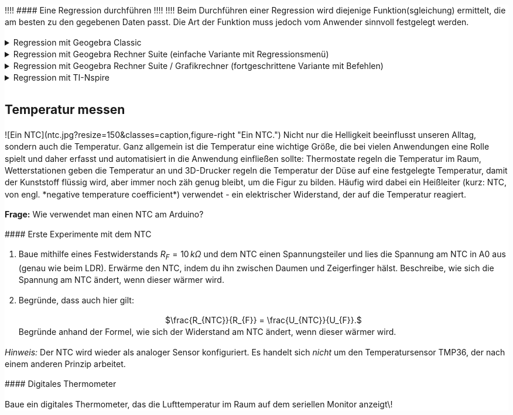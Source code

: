 !!!! #### Eine Regression durchführen
!!!! 
!!!! Beim Durchführen einer Regression wird diejenige Funktion(sgleichung) ermittelt, die am besten zu den gegebenen Daten passt. Die Art der Funktion muss jedoch vom Anwender sinnvoll festgelegt werden.

<details class="details"><summary class="details__trigger details__title">Regression mit Geogebra Classic</summary></details>

<details class="details"><summary class="details__trigger details__title">Regression mit Geogebra Rechner Suite (einfache Variante mit Regressionsmenü)</summary></details>

<details class="details"><summary class="details__trigger details__title">Regression mit Geogebra Rechner Suite / Grafikrechner (fortgeschrittene Variante mit Befehlen)</summary></details>

<details class="details"><summary class="details__trigger details__title">Regression mit TI-Nspire</summary></details>

## Temperatur messen

<div markdown="1" class="clearfix">
![Ein NTC](ntc.jpg?resize=150&classes=caption,figure-right "Ein NTC.")
Nicht nur die Helligkeit beeinflusst unseren Alltag, sondern auch die Temperatur. Ganz allgemein ist die Temperatur eine wichtige Größe, die bei vielen Anwendungen eine Rolle spielt und daher erfasst und automatisiert in die Anwendung einfließen sollte: Thermostate regeln die Temperatur im Raum, Wetterstationen geben die Temperatur an und 3D-Drucker regeln die Temperatur der Düse auf eine festgelegte Temperatur, damit der Kunststoff flüssig wird, aber immer noch zäh genug bleibt, um die Figur zu bilden. Häufig wird dabei ein Heißleiter (kurz: NTC, von engl. *negative temperature coefficient*) verwendet - ein elektrischer Widerstand, der auf die Temperatur reagiert.

**Frage:** Wie verwendet man einen NTC am Arduino?
</div>
    
<div markdown="1" class="aufgabe">
#### Erste Experimente mit dem NTC

1.  Baue mithilfe eines Festwiderstands $R_F= 10\,  k\Omega$ und dem NTC einen Spannungsteiler und lies die Spannung am NTC in A0 aus (genau wie beim LDR).
    Erwärme den NTC, indem du ihn zwischen Daumen und Zeigerfinger hälst. Beschreibe, wie sich die Spannung am NTC ändert, wenn dieser wärmer wird.

2.  Begründe, dass auch hier gilt:
    <center markdown="1">$\frac{R_{NTC}}{R_{F}} = \frac{U_{NTC}}{U_{F}}.$</center>    
    Begründe anhand der Formel, wie sich der Widerstand am NTC ändert, wenn dieser wärmer wird.
</div>

*Hinweis:* Der NTC wird wieder als analoger Sensor konfiguriert. Es handelt sich *nicht* um den Temperatursensor TMP36, der nach einem anderen Prinzip arbeitet.

<div markdown="1" class="projekt">
#### Digitales Thermometer
<p></p>
<div class="flex-box">
<div markdown="1">
Baue ein digitales Thermometer, das die Lufttemperatur im Raum auf dem seriellen Monitor anzeigt\!
